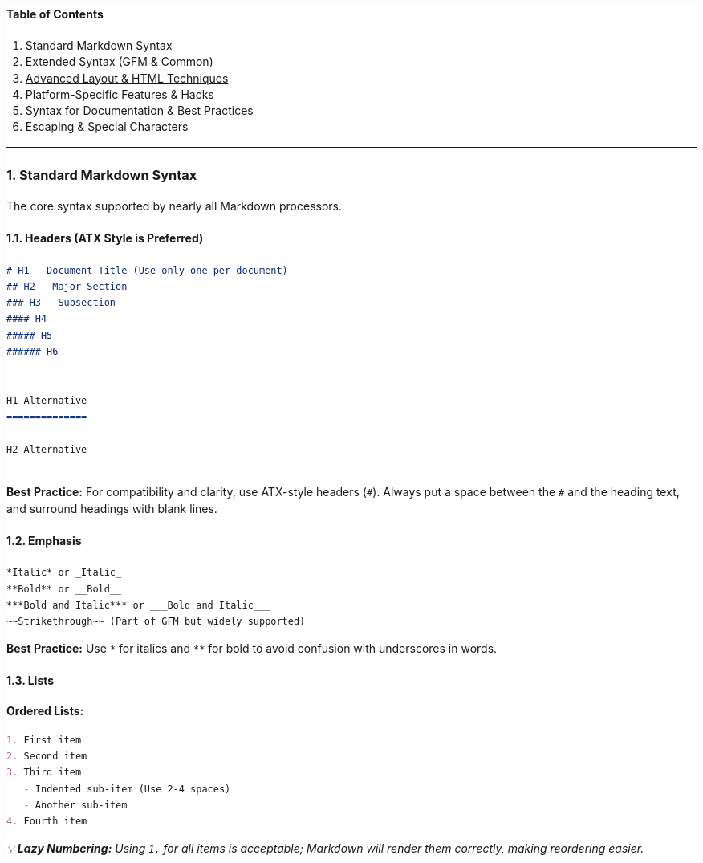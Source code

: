 #### Table of Contents
1.  [Standard Markdown Syntax](#1-standard-markdown-syntax)
2.  [Extended Syntax (GFM & Common)](#2-extended-syntax-gfm--common)
3.  [Advanced Layout & HTML Techniques](#3-advanced-layout--html-techniques)
4.  [Platform-Specific Features & Hacks](#4-platform-specific-features--hacks)
5.  [Syntax for Documentation & Best Practices](#5-syntax-for-documentation--best-practices)
6.  [Escaping & Special Characters](#6-escaping--special-characters)

---

### 1. Standard Markdown Syntax

The core syntax supported by nearly all Markdown processors.

#### 1.1. Headers (ATX Style is Preferred)
```markdown
# H1 - Document Title (Use only one per document)
## H2 - Major Section
### H3 - Subsection
#### H4
##### H5
###### H6


H1 Alternative
==============

H2 Alternative
--------------
```
**Best Practice:** For compatibility and clarity, use ATX-style headers (`#`). Always put a space between the `#` and the heading text, and surround headings with blank lines.

#### 1.2. Emphasis
```markdown
*Italic* or _Italic_
**Bold** or __Bold__
***Bold and Italic*** or ___Bold and Italic___
~~Strikethrough~~ (Part of GFM but widely supported)
```
**Best Practice:** Use `*` for italics and `**` for bold to avoid confusion with underscores in words.

#### 1.3. Lists
**Ordered Lists:**
```markdown
1. First item
2. Second item
3. Third item
   - Indented sub-item (Use 2-4 spaces)
   - Another sub-item
4. Fourth item
```
*💡 **Lazy Numbering:** Using `1.` for all items is acceptable; Markdown will render them correctly, making reordering easier.*

